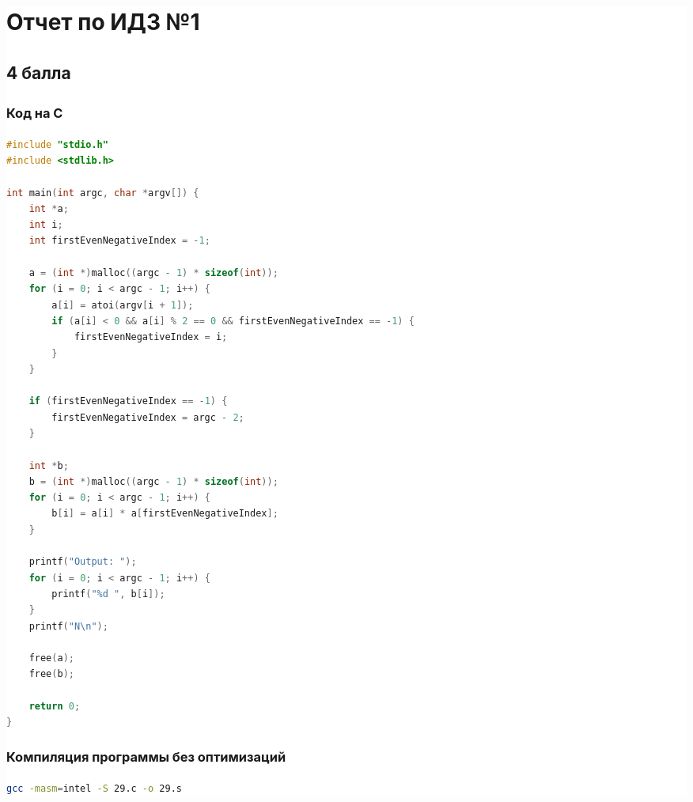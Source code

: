# Отчет по ИДЗ №1

## 4 балла

### Код на C
```c
#include "stdio.h"
#include <stdlib.h>

int main(int argc, char *argv[]) {
    int *a;
    int i;
    int firstEvenNegativeIndex = -1;

    a = (int *)malloc((argc - 1) * sizeof(int));
    for (i = 0; i < argc - 1; i++) {
        a[i] = atoi(argv[i + 1]);
        if (a[i] < 0 && a[i] % 2 == 0 && firstEvenNegativeIndex == -1) {
            firstEvenNegativeIndex = i;
        }
    }

    if (firstEvenNegativeIndex == -1) {
        firstEvenNegativeIndex = argc - 2;
    }

    int *b;
    b = (int *)malloc((argc - 1) * sizeof(int));
    for (i = 0; i < argc - 1; i++) {
        b[i] = a[i] * a[firstEvenNegativeIndex];
    }

    printf("Output: ");
    for (i = 0; i < argc - 1; i++) {
        printf("%d ", b[i]);
    }
    printf("N\n");

    free(a);
    free(b);

    return 0;
}
```

### Компиляция программы без оптимизаций
```sh
gcc -masm=intel -S 29.c -o 29.s
```
